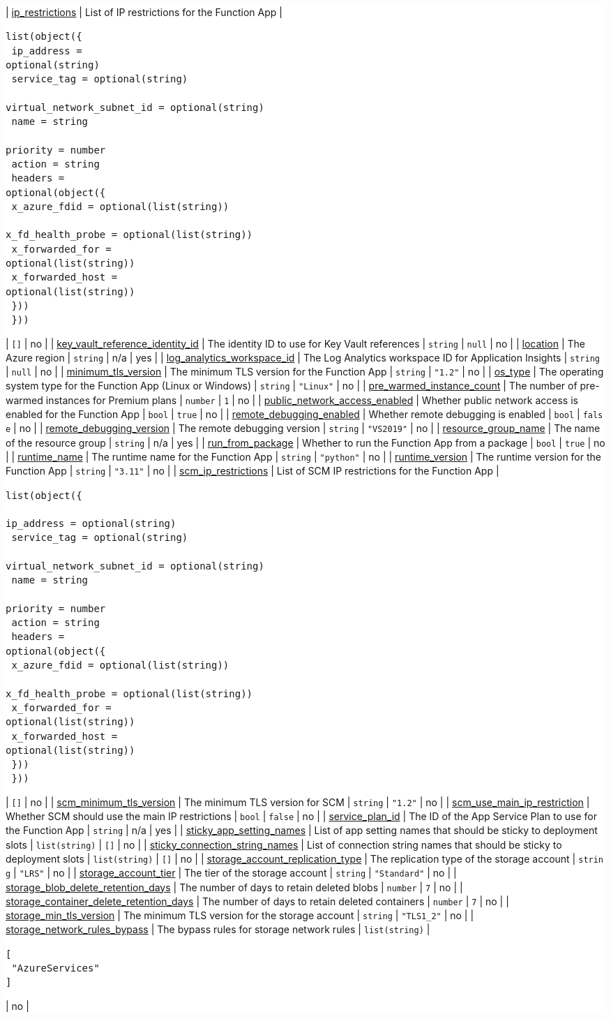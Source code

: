 | <a name="input_ip_restrictions"></a> [ip\_restrictions](#input\_ip\_restrictions) | List of IP restrictions for the Function App | <pre>list(object({<br/>    ip_address                = optional(string)<br/>    service_tag               = optional(string)<br/>    virtual_network_subnet_id = optional(string)<br/>    name                      = string<br/>    priority                  = number<br/>    action                    = string<br/>    headers = optional(object({<br/>      x_azure_fdid      = optional(list(string))<br/>      x_fd_health_probe = optional(list(string))<br/>      x_forwarded_for   = optional(list(string))<br/>      x_forwarded_host  = optional(list(string))<br/>    }))<br/>  }))</pre> | `[]` | no |
| <a name="input_key_vault_reference_identity_id"></a> [key\_vault\_reference\_identity\_id](#input\_key\_vault\_reference\_identity\_id) | The identity ID to use for Key Vault references | `string` | `null` | no |
| <a name="input_location"></a> [location](#input\_location) | The Azure region | `string` | n/a | yes |
| <a name="input_log_analytics_workspace_id"></a> [log\_analytics\_workspace\_id](#input\_log\_analytics\_workspace\_id) | The Log Analytics workspace ID for Application Insights | `string` | `null` | no |
| <a name="input_minimum_tls_version"></a> [minimum\_tls\_version](#input\_minimum\_tls\_version) | The minimum TLS version for the Function App | `string` | `"1.2"` | no |
| <a name="input_os_type"></a> [os\_type](#input\_os\_type) | The operating system type for the Function App (Linux or Windows) | `string` | `"Linux"` | no |
| <a name="input_pre_warmed_instance_count"></a> [pre\_warmed\_instance\_count](#input\_pre\_warmed\_instance\_count) | The number of pre-warmed instances for Premium plans | `number` | `1` | no |
| <a name="input_public_network_access_enabled"></a> [public\_network\_access\_enabled](#input\_public\_network\_access\_enabled) | Whether public network access is enabled for the Function App | `bool` | `true` | no |
| <a name="input_remote_debugging_enabled"></a> [remote\_debugging\_enabled](#input\_remote\_debugging\_enabled) | Whether remote debugging is enabled | `bool` | `false` | no |
| <a name="input_remote_debugging_version"></a> [remote\_debugging\_version](#input\_remote\_debugging\_version) | The remote debugging version | `string` | `"VS2019"` | no |
| <a name="input_resource_group_name"></a> [resource\_group\_name](#input\_resource\_group\_name) | The name of the resource group | `string` | n/a | yes |
| <a name="input_run_from_package"></a> [run\_from\_package](#input\_run\_from\_package) | Whether to run the Function App from a package | `bool` | `true` | no |
| <a name="input_runtime_name"></a> [runtime\_name](#input\_runtime\_name) | The runtime name for the Function App | `string` | `"python"` | no |
| <a name="input_runtime_version"></a> [runtime\_version](#input\_runtime\_version) | The runtime version for the Function App | `string` | `"3.11"` | no |
| <a name="input_scm_ip_restrictions"></a> [scm\_ip\_restrictions](#input\_scm\_ip\_restrictions) | List of SCM IP restrictions for the Function App | <pre>list(object({<br/>    ip_address                = optional(string)<br/>    service_tag               = optional(string)<br/>    virtual_network_subnet_id = optional(string)<br/>    name                      = string<br/>    priority                  = number<br/>    action                    = string<br/>    headers = optional(object({<br/>      x_azure_fdid      = optional(list(string))<br/>      x_fd_health_probe = optional(list(string))<br/>      x_forwarded_for   = optional(list(string))<br/>      x_forwarded_host  = optional(list(string))<br/>    }))<br/>  }))</pre> | `[]` | no |
| <a name="input_scm_minimum_tls_version"></a> [scm\_minimum\_tls\_version](#input\_scm\_minimum\_tls\_version) | The minimum TLS version for SCM | `string` | `"1.2"` | no |
| <a name="input_scm_use_main_ip_restriction"></a> [scm\_use\_main\_ip\_restriction](#input\_scm\_use\_main\_ip\_restriction) | Whether SCM should use the main IP restrictions | `bool` | `false` | no |
| <a name="input_service_plan_id"></a> [service\_plan\_id](#input\_service\_plan\_id) | The ID of the App Service Plan to use for the Function App | `string` | n/a | yes |
| <a name="input_sticky_app_setting_names"></a> [sticky\_app\_setting\_names](#input\_sticky\_app\_setting\_names) | List of app setting names that should be sticky to deployment slots | `list(string)` | `[]` | no |
| <a name="input_sticky_connection_string_names"></a> [sticky\_connection\_string\_names](#input\_sticky\_connection\_string\_names) | List of connection string names that should be sticky to deployment slots | `list(string)` | `[]` | no |
| <a name="input_storage_account_replication_type"></a> [storage\_account\_replication\_type](#input\_storage\_account\_replication\_type) | The replication type of the storage account | `string` | `"LRS"` | no |
| <a name="input_storage_account_tier"></a> [storage\_account\_tier](#input\_storage\_account\_tier) | The tier of the storage account | `string` | `"Standard"` | no |
| <a name="input_storage_blob_delete_retention_days"></a> [storage\_blob\_delete\_retention\_days](#input\_storage\_blob\_delete\_retention\_days) | The number of days to retain deleted blobs | `number` | `7` | no |
| <a name="input_storage_container_delete_retention_days"></a> [storage\_container\_delete\_retention\_days](#input\_storage\_container\_delete\_retention\_days) | The number of days to retain deleted containers | `number` | `7` | no |
| <a name="input_storage_min_tls_version"></a> [storage\_min\_tls\_version](#input\_storage\_min\_tls\_version) | The minimum TLS version for the storage account | `string` | `"TLS1_2"` | no |
| <a name="input_storage_network_rules_bypass"></a> [storage\_network\_rules\_bypass](#input\_storage\_network\_rules\_bypass) | The bypass rules for storage network rules | `list(string)` | <pre>[<br/>  "AzureServices"<br/>]</pre> | no |